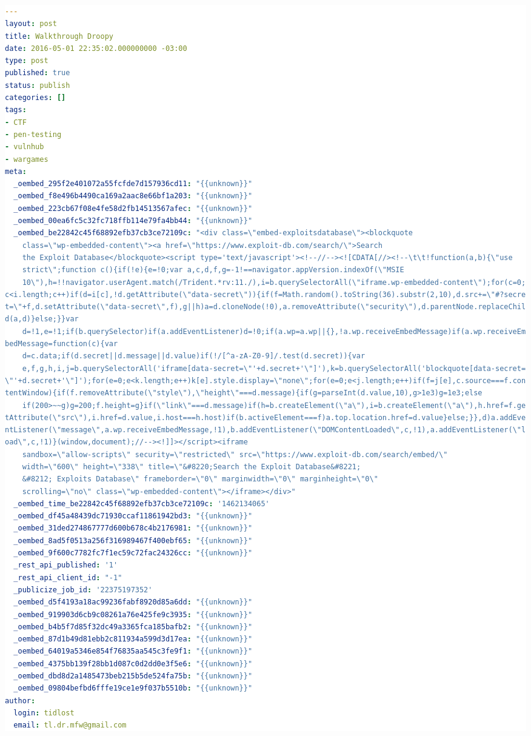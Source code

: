 ```yaml
---
layout: post
title: Walkthrough Droopy
date: 2016-05-01 22:35:02.000000000 -03:00
type: post
published: true
status: publish
categories: []
tags:
- CTF
- pen-testing
- vulnhub
- wargames
meta:
  _oembed_295f2e401072a55fcfde7d157936cd11: "{{unknown}}"
  _oembed_f8e496b4490ca169a2aac8e66bf1a203: "{{unknown}}"
  _oembed_223cb67f08e4fe58d2fb14513567afec: "{{unknown}}"
  _oembed_00ea6fc5c32fc718ffb114e79fa4bb44: "{{unknown}}"
  _oembed_be22842c45f68892efb37cb3ce72109c: "<div class=\"embed-exploitsdatabase\"><blockquote
    class=\"wp-embedded-content\"><a href=\"https://www.exploit-db.com/search/\">Search
    the Exploit Database</blockquote><script type='text/javascript'><!--//--><![CDATA[//><!--\t\t!function(a,b){\"use
    strict\";function c(){if(!e){e=!0;var a,c,d,f,g=-1!==navigator.appVersion.indexOf(\"MSIE
    10\"),h=!!navigator.userAgent.match(/Trident.*rv:11./),i=b.querySelectorAll(\"iframe.wp-embedded-content\");for(c=0;c<i.length;c++)if(d=i[c],!d.getAttribute(\"data-secret\")){if(f=Math.random().toString(36).substr(2,10),d.src+=\"#?secret=\"+f,d.setAttribute(\"data-secret\",f),g||h)a=d.cloneNode(!0),a.removeAttribute(\"security\"),d.parentNode.replaceChild(a,d)}else;}}var
    d=!1,e=!1;if(b.querySelector)if(a.addEventListener)d=!0;if(a.wp=a.wp||{},!a.wp.receiveEmbedMessage)if(a.wp.receiveEmbedMessage=function(c){var
    d=c.data;if(d.secret||d.message||d.value)if(!/[^a-zA-Z0-9]/.test(d.secret)){var
    e,f,g,h,i,j=b.querySelectorAll('iframe[data-secret=\"'+d.secret+'\"]'),k=b.querySelectorAll('blockquote[data-secret=\"'+d.secret+'\"]');for(e=0;e<k.length;e++)k[e].style.display=\"none\";for(e=0;e<j.length;e++)if(f=j[e],c.source===f.contentWindow){if(f.removeAttribute(\"style\"),\"height\"===d.message){if(g=parseInt(d.value,10),g>1e3)g=1e3;else
    if(200>~~g)g=200;f.height=g}if(\"link\"===d.message)if(h=b.createElement(\"a\"),i=b.createElement(\"a\"),h.href=f.getAttribute(\"src\"),i.href=d.value,i.host===h.host)if(b.activeElement===f)a.top.location.href=d.value}else;}},d)a.addEventListener(\"message\",a.wp.receiveEmbedMessage,!1),b.addEventListener(\"DOMContentLoaded\",c,!1),a.addEventListener(\"load\",c,!1)}(window,document);//--><!]]></script><iframe
    sandbox=\"allow-scripts\" security=\"restricted\" src=\"https://www.exploit-db.com/search/embed/\"
    width=\"600\" height=\"338\" title=\"&#8220;Search the Exploit Database&#8221;
    &#8212; Exploits Database\" frameborder=\"0\" marginwidth=\"0\" marginheight=\"0\"
    scrolling=\"no\" class=\"wp-embedded-content\"></iframe></div>"
  _oembed_time_be22842c45f68892efb37cb3ce72109c: '1462134065'
  _oembed_df45a48439dc71930ccaf11861942bd3: "{{unknown}}"
  _oembed_31ded274867777d600b678c4b2176981: "{{unknown}}"
  _oembed_8ad5f0513a256f316989467f400ebf65: "{{unknown}}"
  _oembed_9f600c7782fc7f1ec59c72fac24326cc: "{{unknown}}"
  _rest_api_published: '1'
  _rest_api_client_id: "-1"
  _publicize_job_id: '22375197352'
  _oembed_d5f4193a18ac99236fabf8920d85a6dd: "{{unknown}}"
  _oembed_919903d6cb9c08261a76e425fe9c3935: "{{unknown}}"
  _oembed_b4b5f7d85f32dc49a3365fca185bafb2: "{{unknown}}"
  _oembed_87d1b49d81ebb2c811934a599d3d17ea: "{{unknown}}"
  _oembed_64019a5346e854f76835aa545c3fe9f1: "{{unknown}}"
  _oembed_4375bb139f28bb1d087c0d2dd0e3f5e6: "{{unknown}}"
  _oembed_dbd8d2a1485473beb215b5de524fa75b: "{{unknown}}"
  _oembed_09804befbd6fffe19ce1e9f037b5510b: "{{unknown}}"
author:
  login: tidlost
  email: tl.dr.mfw@gmail.com
```